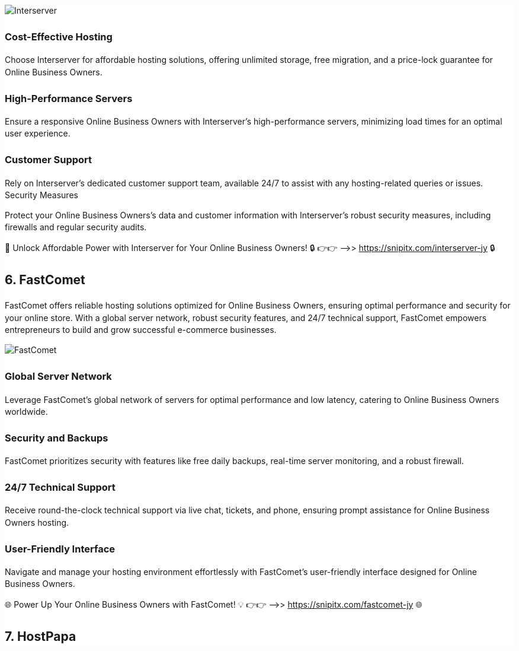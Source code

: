![Interserver](https://i.imgur.com/OM5dOEW.jpeg "Interserver Hosting")

### Cost-Effective Hosting
Choose Interserver for affordable hosting solutions, offering unlimited storage, free migration, and a price-lock guarantee for Online Business Owners.

### High-Performance Servers
Ensure a responsive Online Business Owners with Interserver’s high-performance servers, minimizing load times for an optimal user experience.

### Customer Support
Rely on Interserver’s dedicated customer support team, available 24/7 to assist with any hosting-related queries or issues.
Security Measures

Protect your Online Business Owners’s data and customer information with Interserver’s robust security measures, including firewalls and regular security audits.

💸 Unlock Affordable Power with Interserver for Your Online Business Owners! 🔒
👉👉 -->> https://snipitx.com/interserver-jy 🔒

## 6. FastComet

FastComet offers reliable hosting solutions optimized for Online Business Owners, ensuring optimal performance and security for your online store. With a global server network, robust security features, and 24/7 technical support, FastComet empowers entrepreneurs to build and grow successful e-commerce businesses.

![FastComet](https://i.imgur.com/7qgXuWp.png "FastComet Hosting")

### Global Server Network
Leverage FastComet’s global network of servers for optimal performance and low latency, catering to Online Business Owners worldwide.

### Security and Backups
FastComet prioritizes security with features like free daily backups, real-time server monitoring, and a robust firewall.

### 24/7 Technical Support
Receive round-the-clock technical support via live chat, tickets, and phone, ensuring prompt assistance for Online Business Owners hosting.

### User-Friendly Interface
Navigate and manage your hosting environment effortlessly with FastComet’s user-friendly interface designed for Online Business Owners.

🌐 Power Up Your Online Business Owners with FastComet! 💡
👉👉 -->> https://snipitx.com/fastcomet-jy 🌐

## 7. HostPapa
